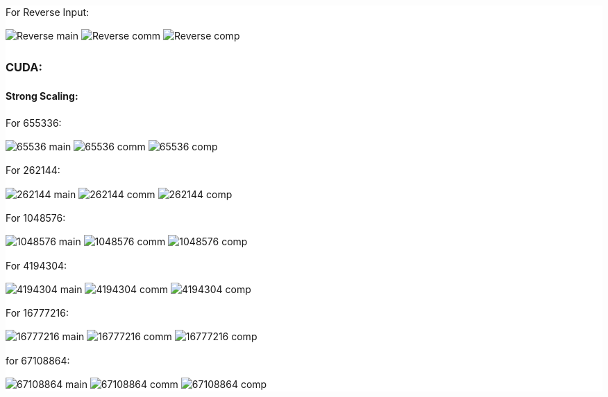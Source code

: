 For Reverse Input:

![Reverse main](/Bitonic%20Sort/MPI/plots_mpi/speedup/bitonic-mpi-speedup-mainRegion-ReverseSortedInput.png)
![Reverse comm](/Bitonic%20Sort/MPI/plots_mpi/speedup/bitonic-mpi-speedup-commRegion-ReverseSortedInput.png)
![Reverse comp](/Bitonic%20Sort/MPI/plots_mpi/speedup/bitonic-mpi-speedup-comp_largeRegion-ReverseSortedInput.png)

### CUDA:

#### Strong Scaling:

For 655336:

![65536 main](/Bitonic%20Sort/CUDA/plots_cuda/strong/bitonic-cuda-strong-mainRegion-SortedInput-2^16_numvals.png)
![65536 comm](/Bitonic%20Sort/CUDA/plots_cuda/strong/bitonic-cuda-strong-commRegion-SortedInput-2^16_numvals.png)
![65536 comp](/Bitonic%20Sort/CUDA/plots_cuda/strong/bitonic-cuda-strong-comp_largeRegion-SortedInput-2^16_numvals.png)

For 262144:

![262144 main](/Bitonic%20Sort/CUDA/plots_cuda/strong/bitonic-cuda-strong-mainRegion-ReverseSortedInput-2^18_numvals.png)
![262144 comm](/Bitonic%20Sort/CUDA/plots_cuda/strong/bitonic-cuda-strong-commRegion-ReverseSortedInput-2^18_numvals.png)
![262144 comp](/Bitonic%20Sort/CUDA/plots_cuda/strong/bitonic-cuda-strong-comp_largeRegion-ReverseSortedInput-2^18_numvals.png)

For 1048576:

![1048576 main](/Bitonic%20Sort/CUDA/plots_cuda/strong/bitonic-cuda-strong-mainRegion-RandomInput-2^20_numvals.png)
![1048576 comm](/Bitonic%20Sort/CUDA/plots_cuda/strong/bitonic-cuda-strong-commRegion-RandomInput-2^20_numvals.png)
![1048576 comp](/Bitonic%20Sort/CUDA/plots_cuda/strong/bitonic-cuda-strong-comp_largeRegion-RandomInput-2^20_numvals.png)

For 4194304:

![4194304 main](/Bitonic%20Sort/CUDA/plots_cuda/strong/bitonic-cuda-strong-mainRegion-SortedInput-2^22_numvals.png)
![4194304 comm](/Bitonic%20Sort/CUDA/plots_cuda/strong/bitonic-cuda-strong-commRegion-SortedInput-2^22_numvals.png)
![4194304 comp](/Bitonic%20Sort/CUDA/plots_cuda/strong/bitonic-cuda-strong-comp_largeRegion-SortedInput-2^22_numvals.png)

For 16777216:

![16777216 main](/Bitonic%20Sort/CUDA/plots_cuda/strong/bitonic-cuda-strong-mainRegion-ReverseSortedInput-2^24_numvals.png)
![16777216 comm](/Bitonic%20Sort/CUDA/plots_cuda/strong/bitonic-cuda-strong-commRegion-ReverseSortedInput-2^24_numvals.png)
![16777216 comp](/Bitonic%20Sort/CUDA/plots_cuda/strong/bitonic-cuda-strong-comp_largeRegion-ReverseSortedInput-2^24_numvals.png)

for 67108864:

![67108864 main](/Bitonic%20Sort/CUDA/plots_cuda/strong/bitonic-cuda-strong-mainRegion-ReverseSortedInput-2^26_numvals.png)
![67108864 comm](/Bitonic%20Sort/CUDA/plots_cuda/strong/bitonic-cuda-strong-commRegion-ReverseSortedInput-2^26_numvals.png)
![67108864 comp](/Bitonic%20Sort/CUDA/plots_cuda/strong/bitonic-cuda-strong-comp_largeRegion-ReverseSortedInput-2^26_numvals.png)
